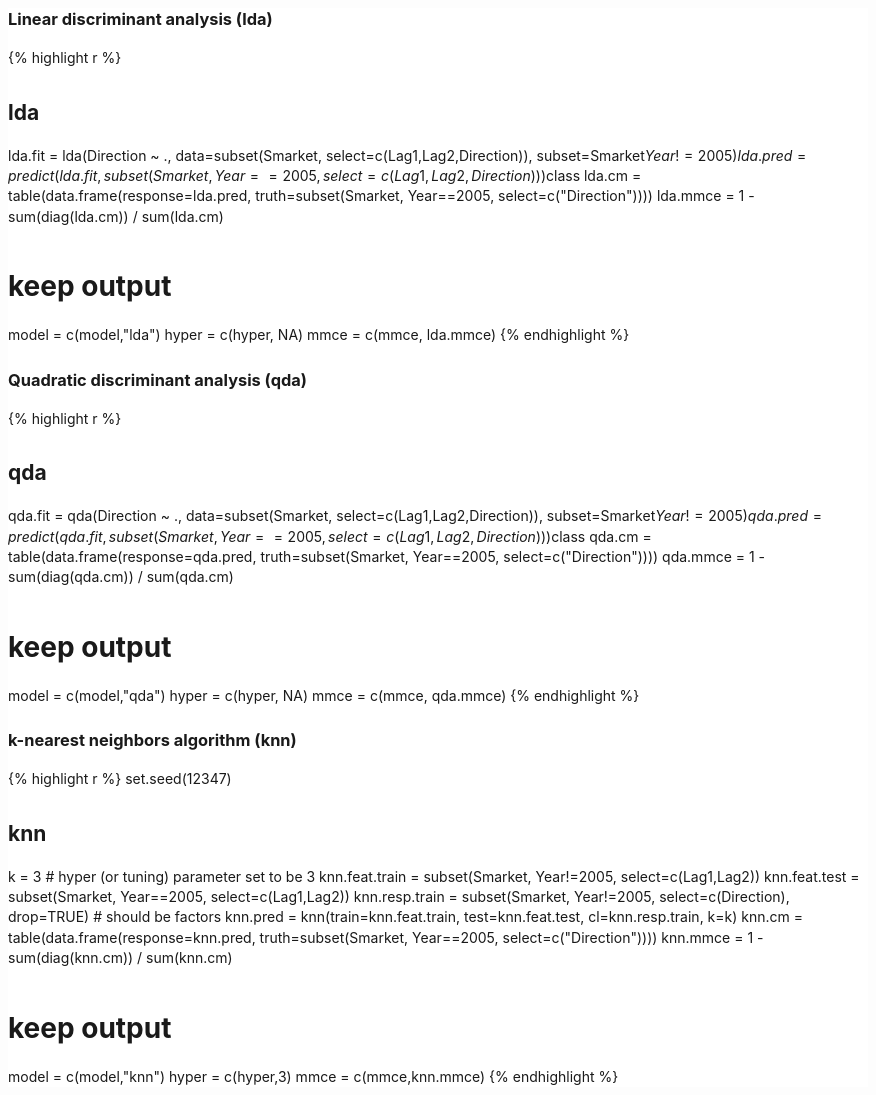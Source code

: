 ### Linear discriminant analysis (lda)


{% highlight r %}
## lda
lda.fit = lda(Direction ~ ., data=subset(Smarket, select=c(Lag1,Lag2,Direction)), subset=Smarket$Year!=2005)
lda.pred = predict(lda.fit, subset(Smarket, Year==2005, select=c(Lag1,Lag2,Direction)))$class
lda.cm = table(data.frame(response=lda.pred, truth=subset(Smarket, Year==2005, select=c("Direction"))))
lda.mmce = 1 - sum(diag(lda.cm)) / sum(lda.cm)

# keep output
model = c(model,"lda")
hyper = c(hyper, NA)
mmce = c(mmce, lda.mmce)
{% endhighlight %}

### Quadratic discriminant analysis (qda)


{% highlight r %}
## qda
qda.fit = qda(Direction ~ ., data=subset(Smarket, select=c(Lag1,Lag2,Direction)), subset=Smarket$Year!=2005)
qda.pred = predict(qda.fit, subset(Smarket, Year==2005, select=c(Lag1,Lag2,Direction)))$class
qda.cm = table(data.frame(response=qda.pred, truth=subset(Smarket, Year==2005, select=c("Direction"))))
qda.mmce = 1 - sum(diag(qda.cm)) / sum(qda.cm)

# keep output
model = c(model,"qda")
hyper = c(hyper, NA)
mmce = c(mmce, qda.mmce)
{% endhighlight %}

### k-nearest neighbors algorithm (knn)


{% highlight r %}
set.seed(12347)
## knn
k = 3 # hyper (or tuning) parameter set to be 3
knn.feat.train = subset(Smarket, Year!=2005, select=c(Lag1,Lag2))
knn.feat.test = subset(Smarket, Year==2005, select=c(Lag1,Lag2))
knn.resp.train = subset(Smarket, Year!=2005, select=c(Direction), drop=TRUE) # should be factors
knn.pred = knn(train=knn.feat.train, test=knn.feat.test, cl=knn.resp.train, k=k)
knn.cm = table(data.frame(response=knn.pred, truth=subset(Smarket, Year==2005, select=c("Direction"))))
knn.mmce = 1 - sum(diag(knn.cm)) / sum(knn.cm)

# keep output
model = c(model,"knn")
hyper = c(hyper,3)
mmce = c(mmce,knn.mmce)
{% endhighlight %}
